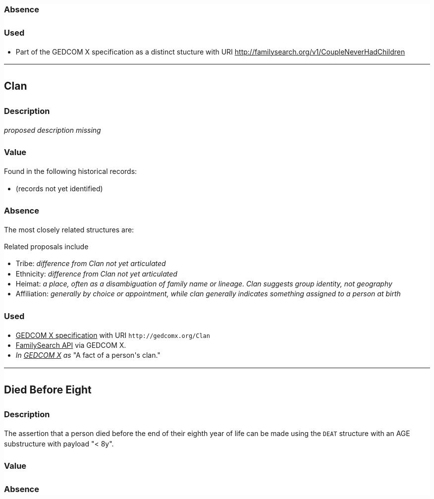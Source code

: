 
### Absence


### Used
- Part of the GEDCOM X specification as a distinct stucture with URI http://familysearch.org/v1/CoupleNeverHadChildren

--------------------------
## Clan
### Description
*proposed description missing*

### Value
Found in the following historical records:

- (records not yet identified)

### Absence
The most closely related structures are:

Related proposals include

- Tribe: *difference from Clan not yet articulated*
- Ethnicity: *difference from Clan not yet articulated*
- Heimat: *a place, often as a disambiguation of family name or lineage. Clan suggests group identity, not geography*
- Affiliation: *generally by choice or appointment, while clan generally indicates something assigned to a person at birth*

### Used


- [GEDCOM X specification](https://github.com/FamilySearch/gedcomx/blob/master/specifications/fact-types-specification.md) with URI `http://gedcomx.org/Clan`
- [FamilySearch API](https://www.familysearch.org/developers/docs/guides/facts) via GEDCOM X.
- *In [GEDCOM X](https://github.com/FamilySearch/gedcomx/blob/master/specifications/fact-types-specification.md) as*  "A fact of a person's clan."

--------------------------
## Died Before Eight
### Description
The assertion that a person died before the end of their eighth year of life can be made using the `DEAT` structure with an AGE substructure with payload "< 8y".

### Value


### Absence
